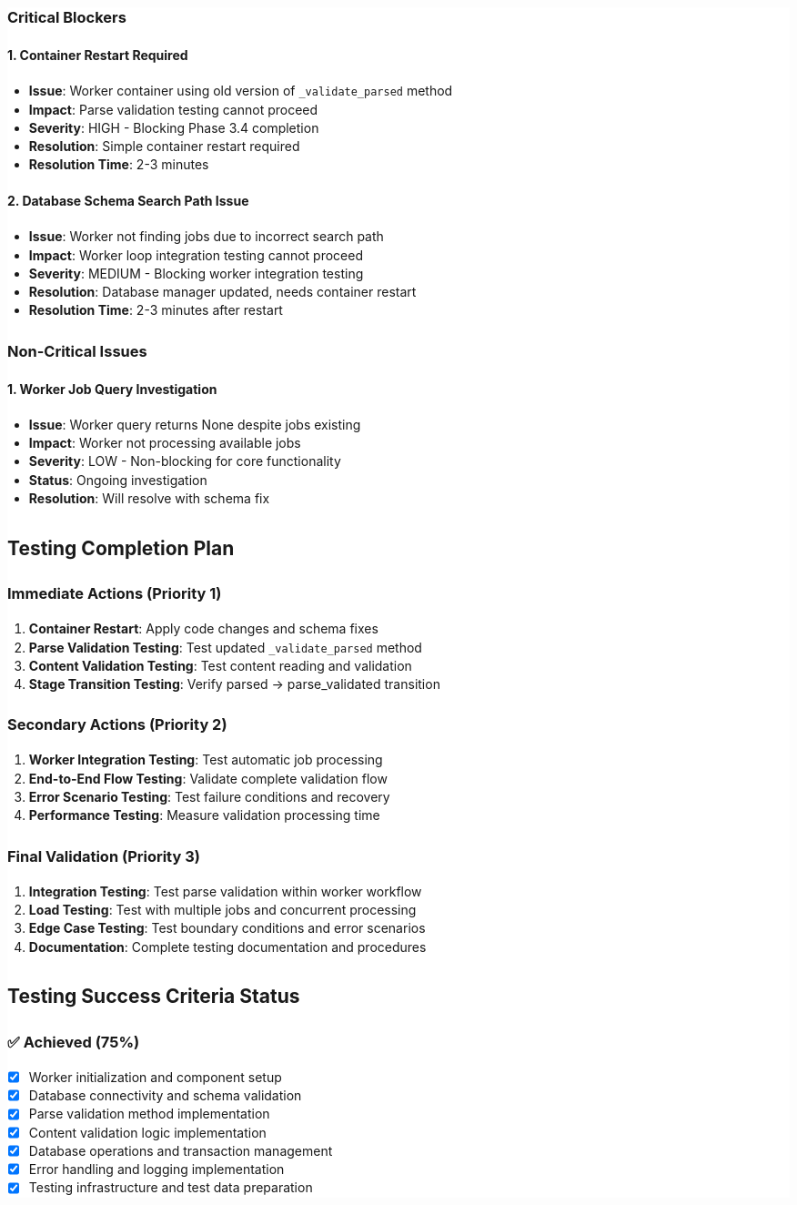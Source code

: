 ### **Critical Blockers**

#### **1. Container Restart Required**
- **Issue**: Worker container using old version of `_validate_parsed` method
- **Impact**: Parse validation testing cannot proceed
- **Severity**: HIGH - Blocking Phase 3.4 completion
- **Resolution**: Simple container restart required
- **Resolution Time**: 2-3 minutes

#### **2. Database Schema Search Path Issue**
- **Issue**: Worker not finding jobs due to incorrect search path
- **Impact**: Worker loop integration testing cannot proceed
- **Severity**: MEDIUM - Blocking worker integration testing
- **Resolution**: Database manager updated, needs container restart
- **Resolution Time**: 2-3 minutes after restart

### **Non-Critical Issues**

#### **1. Worker Job Query Investigation**
- **Issue**: Worker query returns None despite jobs existing
- **Impact**: Worker not processing available jobs
- **Severity**: LOW - Non-blocking for core functionality
- **Status**: Ongoing investigation
- **Resolution**: Will resolve with schema fix

## Testing Completion Plan

### **Immediate Actions (Priority 1)**
1. **Container Restart**: Apply code changes and schema fixes
2. **Parse Validation Testing**: Test updated `_validate_parsed` method
3. **Content Validation Testing**: Test content reading and validation
4. **Stage Transition Testing**: Verify parsed → parse_validated transition

### **Secondary Actions (Priority 2)**
1. **Worker Integration Testing**: Test automatic job processing
2. **End-to-End Flow Testing**: Validate complete validation flow
3. **Error Scenario Testing**: Test failure conditions and recovery
4. **Performance Testing**: Measure validation processing time

### **Final Validation (Priority 3)**
1. **Integration Testing**: Test parse validation within worker workflow
2. **Load Testing**: Test with multiple jobs and concurrent processing
3. **Edge Case Testing**: Test boundary conditions and error scenarios
4. **Documentation**: Complete testing documentation and procedures

## Testing Success Criteria Status

### **✅ Achieved (75%)**
- [x] Worker initialization and component setup
- [x] Database connectivity and schema validation
- [x] Parse validation method implementation
- [x] Content validation logic implementation
- [x] Database operations and transaction management
- [x] Error handling and logging implementation
- [x] Testing infrastructure and test data preparation
